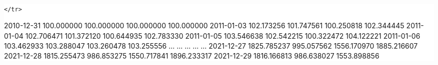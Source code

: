     </tr>
  </thead>
  <tbody>
    <tr>
      <th>2010-12-31</th>
      <td>100.000000</td>
      <td>100.000000</td>
      <td>100.000000</td>
      <td>100.000000</td>
    </tr>
    <tr>
      <th>2011-01-03</th>
      <td>102.173256</td>
      <td>101.747561</td>
      <td>100.250818</td>
      <td>102.344445</td>
    </tr>
    <tr>
      <th>2011-01-04</th>
      <td>102.706471</td>
      <td>101.372120</td>
      <td>100.644935</td>
      <td>102.783330</td>
    </tr>
    <tr>
      <th>2011-01-05</th>
      <td>103.546638</td>
      <td>102.542215</td>
      <td>100.322472</td>
      <td>104.122221</td>
    </tr>
    <tr>
      <th>2011-01-06</th>
      <td>103.462933</td>
      <td>103.288047</td>
      <td>103.260478</td>
      <td>103.255556</td>
    </tr>
    <tr>
      <th>...</th>
      <td>...</td>
      <td>...</td>
      <td>...</td>
      <td>...</td>
    </tr>
    <tr>
      <th>2021-12-27</th>
      <td>1825.785237</td>
      <td>995.057562</td>
      <td>1556.170970</td>
      <td>1885.216607</td>
    </tr>
    <tr>
      <th>2021-12-28</th>
      <td>1815.255473</td>
      <td>986.853275</td>
      <td>1550.717841</td>
      <td>1896.233317</td>
    </tr>
    <tr>
      <th>2021-12-29</th>
      <td>1816.166813</td>
      <td>986.638027</td>
      <td>1553.898856</td>